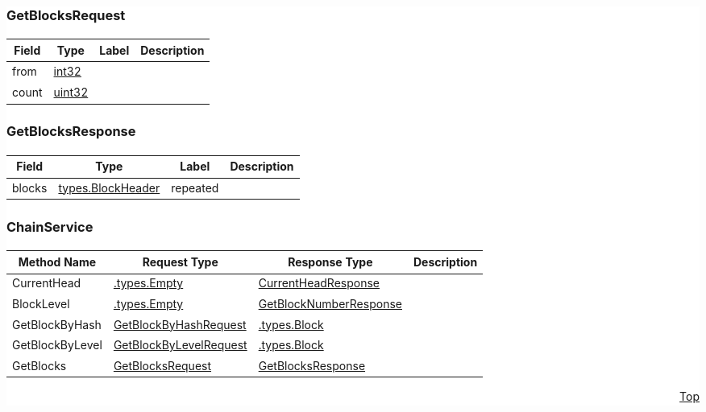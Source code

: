 




<a name="rpc-GetBlocksRequest"></a>

### GetBlocksRequest



| Field | Type | Label | Description |
| ----- | ---- | ----- | ----------- |
| from | [int32](#int32) |  |  |
| count | [uint32](#uint32) |  |  |






<a name="rpc-GetBlocksResponse"></a>

### GetBlocksResponse



| Field | Type | Label | Description |
| ----- | ---- | ----- | ----------- |
| blocks | [types.BlockHeader](#types-BlockHeader) | repeated |  |





 

 

 


<a name="rpc-ChainService"></a>

### ChainService


| Method Name | Request Type | Response Type | Description |
| ----------- | ------------ | ------------- | ------------|
| CurrentHead | [.types.Empty](#types-Empty) | [CurrentHeadResponse](#rpc-CurrentHeadResponse) |  |
| BlockLevel | [.types.Empty](#types-Empty) | [GetBlockNumberResponse](#rpc-GetBlockNumberResponse) |  |
| GetBlockByHash | [GetBlockByHashRequest](#rpc-GetBlockByHashRequest) | [.types.Block](#types-Block) |  |
| GetBlockByLevel | [GetBlockByLevelRequest](#rpc-GetBlockByLevelRequest) | [.types.Block](#types-Block) |  |
| GetBlocks | [GetBlocksRequest](#rpc-GetBlocksRequest) | [GetBlocksResponse](#rpc-GetBlocksResponse) |  |

 



<a name="rpc_txs-proto"></a>
<p align="right"><a href="#top">Top</a></p>
